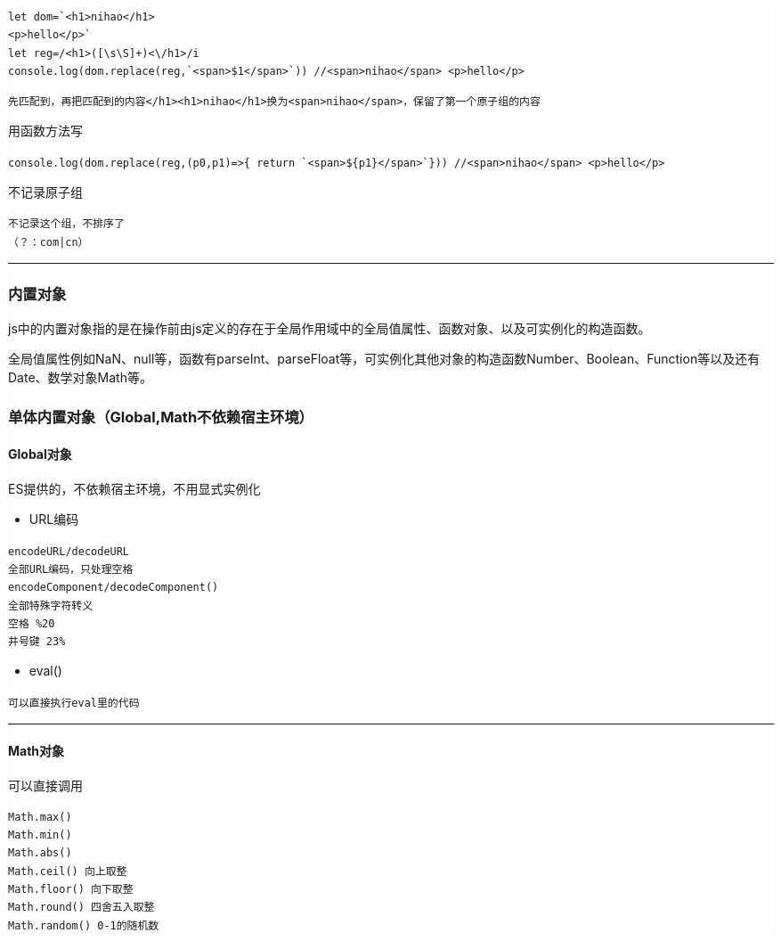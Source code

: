 ```
let dom=`<h1>nihao</h1>
<p>hello</p>`
let reg=/<h1>([\s\S]+)<\/h1>/i
console.log(dom.replace(reg,`<span>$1</span>`)) //<span>nihao</span> <p>hello</p>
```

```
先匹配到，再把匹配到的内容</h1><h1>nihao</h1>换为<span>nihao</span>，保留了第一个原子组的内容
```
用函数方法写

```
console.log(dom.replace(reg,(p0,p1)=>{ return `<span>${p1}</span>`})) //<span>nihao</span> <p>hello</p>
```
不记录原子组

```
不记录这个组，不排序了
（？：com|cn）
```



*********
### 内置对象
js中的内置对象指的是在操作前由js定义的存在于全局作用域中的全局值属性、函数对象、以及可实例化的构造函数。

全局值属性例如NaN、null等，函数有parseInt、parseFloat等，可实例化其他对象的构造函数Number、Boolean、Function等以及还有Date、数学对象Math等。

### 单体内置对象（Global,Math不依赖宿主环境）
#### Global对象
ES提供的，不依赖宿主环境，不用显式实例化

+ URL编码

```
encodeURL/decodeURL
全部URL编码，只处理空格
encodeComponent/decodeComponent()
全部特殊字符转义
空格 %20
井号键 23%
```
+ eval()

```
可以直接执行eval里的代码
```

*****************************
#### Math对象
可以直接调用

```
Math.max()
Math.min()
Math.abs()
Math.ceil() 向上取整
Math.floor() 向下取整
Math.round() 四舍五入取整
Math.random() 0-1的随机数
```